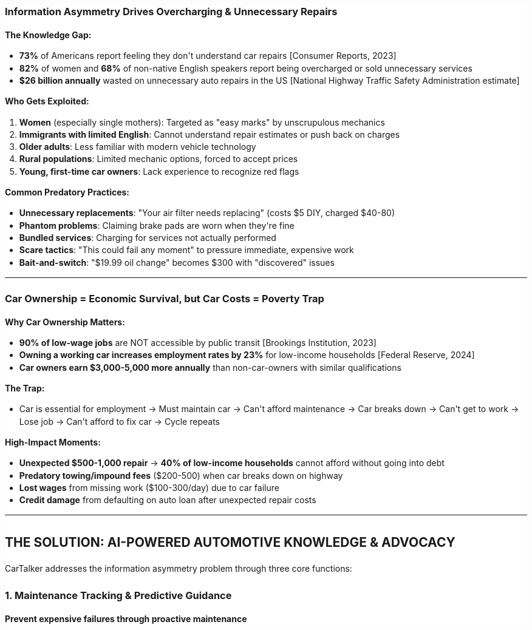 ### **Information Asymmetry Drives Overcharging & Unnecessary Repairs**

**The Knowledge Gap:**
- **73%** of Americans report feeling they don't understand car repairs [Consumer Reports, 2023]
- **82%** of women and **68%** of non-native English speakers report being overcharged or sold unnecessary services
- **$26 billion annually** wasted on unnecessary auto repairs in the US [National Highway Traffic Safety Administration estimate]

**Who Gets Exploited:**
1. **Women** (especially single mothers): Targeted as "easy marks" by unscrupulous mechanics
2. **Immigrants with limited English**: Cannot understand repair estimates or push back on charges
3. **Older adults**: Less familiar with modern vehicle technology
4. **Rural populations**: Limited mechanic options, forced to accept prices
5. **Young, first-time car owners**: Lack experience to recognize red flags

**Common Predatory Practices:**
- **Unnecessary replacements**: "Your air filter needs replacing" (costs $5 DIY, charged $40-80)
- **Phantom problems**: Claiming brake pads are worn when they're fine
- **Bundled services**: Charging for services not actually performed
- **Scare tactics**: "This could fail any moment" to pressure immediate, expensive work
- **Bait-and-switch**: "$19.99 oil change" becomes $300 with "discovered" issues

---

### **Car Ownership = Economic Survival, but Car Costs = Poverty Trap**

**Why Car Ownership Matters:**
- **90% of low-wage jobs** are NOT accessible by public transit [Brookings Institution, 2023]
- **Owning a working car increases employment rates by 23%** for low-income households [Federal Reserve, 2024]
- **Car owners earn $3,000-5,000 more annually** than non-car-owners with similar qualifications

**The Trap:**
- Car is essential for employment → Must maintain car → Can't afford maintenance → Car breaks down → Can't get to work → Lose job → Can't afford to fix car → Cycle repeats

**High-Impact Moments:**
- **Unexpected $500-1,000 repair** → **40% of low-income households** cannot afford without going into debt
- **Predatory towing/impound fees** ($200-500) when car breaks down on highway
- **Lost wages** from missing work ($100-300/day) due to car failure
- **Credit damage** from defaulting on auto loan after unexpected repair costs

---

## THE SOLUTION: AI-POWERED AUTOMOTIVE KNOWLEDGE & ADVOCACY

CarTalker addresses the information asymmetry problem through three core functions:

### **1. Maintenance Tracking & Predictive Guidance**
**Prevent expensive failures through proactive maintenance**
